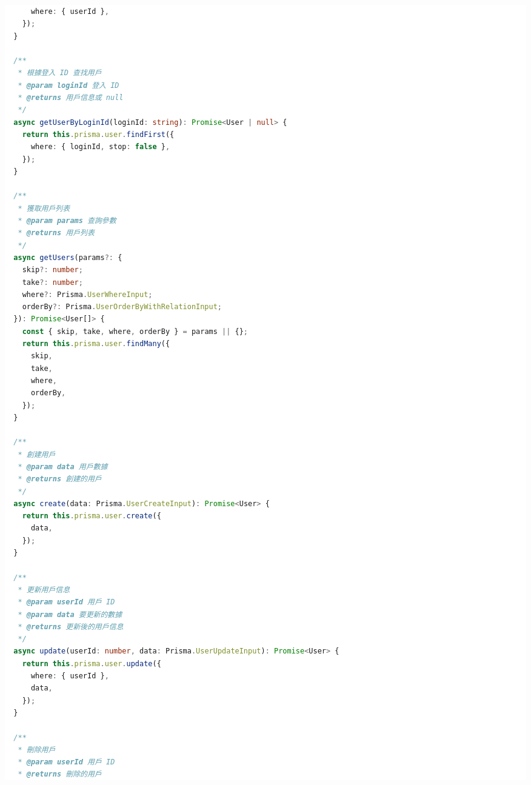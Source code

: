 ```typescript
      where: { userId },
    });
  }

  /**
   * 根據登入 ID 查找用戶
   * @param loginId 登入 ID
   * @returns 用戶信息或 null
   */
  async getUserByLoginId(loginId: string): Promise<User | null> {
    return this.prisma.user.findFirst({
      where: { loginId, stop: false },
    });
  }

  /**
   * 獲取用戶列表
   * @param params 查詢參數
   * @returns 用戶列表
   */
  async getUsers(params?: {
    skip?: number;
    take?: number;
    where?: Prisma.UserWhereInput;
    orderBy?: Prisma.UserOrderByWithRelationInput;
  }): Promise<User[]> {
    const { skip, take, where, orderBy } = params || {};
    return this.prisma.user.findMany({
      skip,
      take,
      where,
      orderBy,
    });
  }

  /**
   * 創建用戶
   * @param data 用戶數據
   * @returns 創建的用戶
   */
  async create(data: Prisma.UserCreateInput): Promise<User> {
    return this.prisma.user.create({
      data,
    });
  }

  /**
   * 更新用戶信息
   * @param userId 用戶 ID
   * @param data 要更新的數據
   * @returns 更新後的用戶信息
   */
  async update(userId: number, data: Prisma.UserUpdateInput): Promise<User> {
    return this.prisma.user.update({
      where: { userId },
      data,
    });
  }

  /**
   * 刪除用戶
   * @param userId 用戶 ID
   * @returns 刪除的用戶
```
